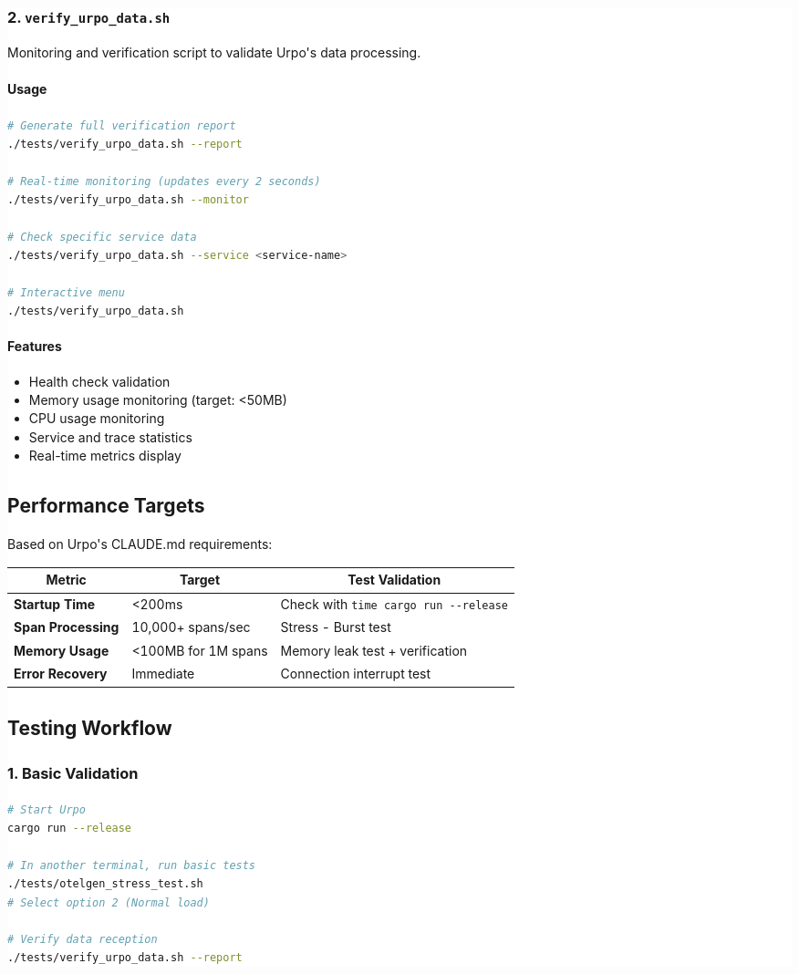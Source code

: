 ### 2. `verify_urpo_data.sh`
Monitoring and verification script to validate Urpo's data processing.

#### Usage
```bash
# Generate full verification report
./tests/verify_urpo_data.sh --report

# Real-time monitoring (updates every 2 seconds)
./tests/verify_urpo_data.sh --monitor

# Check specific service data
./tests/verify_urpo_data.sh --service <service-name>

# Interactive menu
./tests/verify_urpo_data.sh
```

#### Features
- Health check validation
- Memory usage monitoring (target: <50MB)
- CPU usage monitoring
- Service and trace statistics
- Real-time metrics display

## Performance Targets

Based on Urpo's CLAUDE.md requirements:

| Metric | Target | Test Validation |
|--------|--------|-----------------|
| **Startup Time** | <200ms | Check with `time cargo run --release` |
| **Span Processing** | 10,000+ spans/sec | Stress - Burst test |
| **Memory Usage** | <100MB for 1M spans | Memory leak test + verification |
| **Error Recovery** | Immediate | Connection interrupt test |

## Testing Workflow

### 1. Basic Validation
```bash
# Start Urpo
cargo run --release

# In another terminal, run basic tests
./tests/otelgen_stress_test.sh
# Select option 2 (Normal load)

# Verify data reception
./tests/verify_urpo_data.sh --report
```
